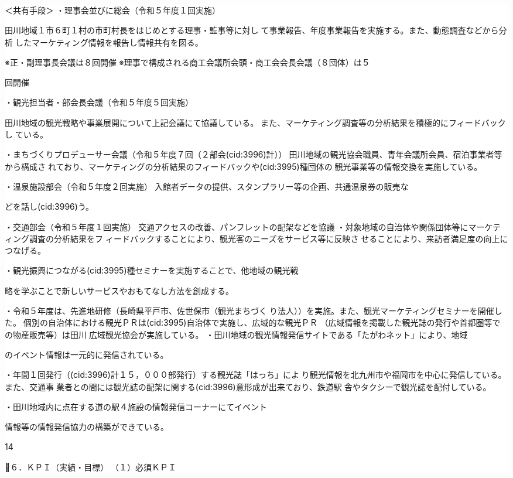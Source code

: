 ＜共有手段＞
・理事会並びに総会（令和５年度１回実施）

田川地域１市６町１村の市町村長をはじめとする理事・監事等に対し
て事業報告、年度事業報告を実施する。また、動態調査などから分析
したマーケティング情報を報告し情報共有を図る。

  ※正・副理事長会議は８回開催
  ※理事で構成される商工会議所会頭・商工会会長会議（８団体）は５

回開催

・観光担当者・部会長会議（令和５年度５回実施）

田川地域の観光戦略や事業展開について上記会議にて協議している。
また、マーケティング調査等の分析結果を積極的にフィードバックし
ている。

・まちづくりプロデューサー会議（令和５年度７回（２部会(cid:3996)計））
  田川地域の観光協会職員、青年会議所会員、宿泊事業者等から構成さ
れており、マーケティングの分析結果のフィードバックや(cid:3995)種団体の
観光事業等の情報交換を実施している。

・温泉施設部会（令和５年度２回実施）
  入館者データの提供、スタンプラリー等の企画、共通温泉券の販売な

どを話し(cid:3996)う。

・交通部会（令和５年度１回実施）
  交通アクセスの改善、パンフレットの配架などを協議
・対象地域の自治体や関係団体等にマーケティング調査の分析結果をフ
ィードバックすることにより、観光客のニーズをサービス等に反映さ
せることにより、来訪者満足度の向上につなげる。

・観光振興につながる(cid:3995)種セミナーを実施することで、他地域の観光戦

略を学ぶことで新しいサービスやおもてなし方法を創成する。

・令和５年度は、先進地研修（長崎県平戸市、佐世保市（観光まちづく
り法人））を実施。また、観光マーケティングセミナーを開催した。
個別の自治体における観光ＰＲは(cid:3995)自治体で実施し、広域的な観光ＰＲ
（広域情報を掲載した観光誌の発行や首都圏等での物産販売等）は田川
広域観光協会が実施している。
・田川地域の観光情報発信サイトである「たがわネット」により、地域

のイベント情報は一元的に発信されている。

・年間１回発行（(cid:3996)計１５，０００部発行）する観光誌「はっち」によ
り観光情報を北九州市や福岡市を中心に発信している。また、交通事
業者との間には観光誌の配架に関する(cid:3996)意形成が出来ており、鉄道駅
舎やタクシーで観光誌を配付している。

・田川地域内に点在する道の駅４施設の情報発信コーナーにてイベント

情報等の情報発信協力の構築ができている。

14

６．ＫＰＩ（実績・目標）
（１）必須ＫＰＩ
